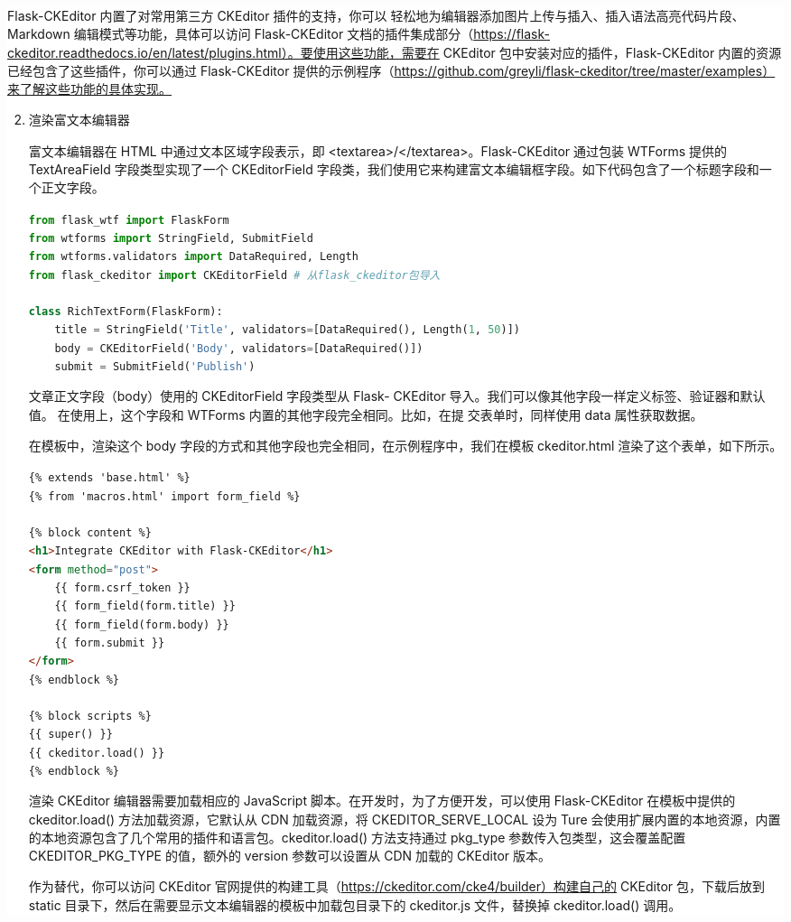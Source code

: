    Flask-CKEditor 内置了对常用第三方 CKEditor 插件的支持，你可以
   轻松地为编辑器添加图片上传与插入、插入语法高亮代码片段、Markdown 编辑模式等功能，具体可以访问 Flask-CKEditor 文档的插件集成部分（https://flask-ckeditor.readthedocs.io/en/latest/plugins.html）。要使用这些功能，需要在 CKEditor 包中安装对应的插件，Flask-CKEditor 内置的资源已经包含了这些插件，你可以通过 Flask-CKEditor 提供的示例程序（https://github.com/greyli/flask-ckeditor/tree/master/examples）来了解这些功能的具体实现。

2. 渲染富文本编辑器

   富文本编辑器在 HTML 中通过文本区域字段表示，即 \<textarea>/\</textarea>。Flask-CKEditor 通过包装 WTForms 提供的 TextAreaField 字段类型实现了一个 CKEditorField 字段类，我们使用它来构建富文本编辑框字段。如下代码包含了一个标题字段和一个正文字段。
   
   ```python
   from flask_wtf import FlaskForm
   from wtforms import StringField, SubmitField
   from wtforms.validators import DataRequired, Length
   from flask_ckeditor import CKEditorField # 从flask_ckeditor包导入
   
   class RichTextForm(FlaskForm):
       title = StringField('Title', validators=[DataRequired(), Length(1, 50)])
       body = CKEditorField('Body', validators=[DataRequired()])
       submit = SubmitField('Publish')
   ```
   
   文章正文字段（body）使用的 CKEditorField 字段类型从 Flask-
   CKEditor 导入。我们可以像其他字段一样定义标签、验证器和默认值。
   在使用上，这个字段和 WTForms 内置的其他字段完全相同。比如，在提
   交表单时，同样使用 data 属性获取数据。 
   
   在模板中，渲染这个 body 字段的方式和其他字段也完全相同，在示例程序中，我们在模板 ckeditor.html 渲染了这个表单，如下所示。
   
   ```html
   {% extends 'base.html' %}
   {% from 'macros.html' import form_field %}
   
   {% block content %}
   <h1>Integrate CKEditor with Flask-CKEditor</h1>
   <form method="post">
       {{ form.csrf_token }}
       {{ form_field(form.title) }}
       {{ form_field(form.body) }}
       {{ form.submit }}
   </form>
   {% endblock %}
   
   {% block scripts %}
   {{ super() }}
   {{ ckeditor.load() }}
   {% endblock %}
   ```
   
   渲染 CKEditor 编辑器需要加载相应的 JavaScript 脚本。在开发时，为了方便开发，可以使用 Flask-CKEditor 在模板中提供的ckeditor.load() 方法加载资源，它默认从 CDN 加载资源，将 CKEDITOR_SERVE_LOCAL 设为 Ture 会使用扩展内置的本地资源，内置的本地资源包含了几个常用的插件和语言包。ckeditor.load() 方法支持通过 pkg_type 参数传入包类型，这会覆盖配置 CKEDITOR_PKG_TYPE 的值，额外的 version 参数可以设置从 CDN 加载的 CKEditor 版本。
   
   作为替代，你可以访问 CKEditor 官网提供的构建工具（https://ckeditor.com/cke4/builder）构建自己的 CKEditor 包，下载后放到 static 目录下，然后在需要显示文本编辑器的模板中加载包目录下的 ckeditor.js 文件，替换掉 ckeditor.load() 调用。
   